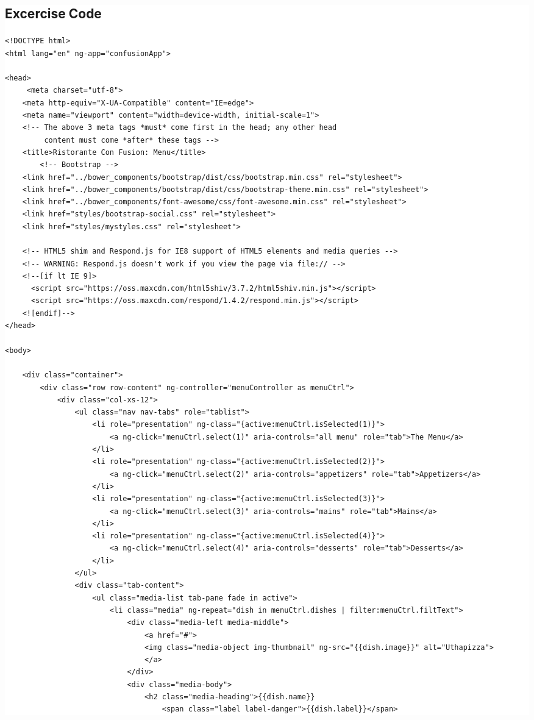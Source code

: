 ## Excercise Code

```
<!DOCTYPE html>
<html lang="en" ng-app="confusionApp">

<head>
     <meta charset="utf-8">
    <meta http-equiv="X-UA-Compatible" content="IE=edge">
    <meta name="viewport" content="width=device-width, initial-scale=1">
    <!-- The above 3 meta tags *must* come first in the head; any other head
         content must come *after* these tags -->
    <title>Ristorante Con Fusion: Menu</title>
        <!-- Bootstrap -->
    <link href="../bower_components/bootstrap/dist/css/bootstrap.min.css" rel="stylesheet">
    <link href="../bower_components/bootstrap/dist/css/bootstrap-theme.min.css" rel="stylesheet">
    <link href="../bower_components/font-awesome/css/font-awesome.min.css" rel="stylesheet">
    <link href="styles/bootstrap-social.css" rel="stylesheet">
    <link href="styles/mystyles.css" rel="stylesheet">

    <!-- HTML5 shim and Respond.js for IE8 support of HTML5 elements and media queries -->
    <!-- WARNING: Respond.js doesn't work if you view the page via file:// -->
    <!--[if lt IE 9]>
      <script src="https://oss.maxcdn.com/html5shiv/3.7.2/html5shiv.min.js"></script>
      <script src="https://oss.maxcdn.com/respond/1.4.2/respond.min.js"></script>
    <![endif]-->
</head>

<body>

    <div class="container">
        <div class="row row-content" ng-controller="menuController as menuCtrl">
            <div class="col-xs-12">
                <ul class="nav nav-tabs" role="tablist">
                    <li role="presentation" ng-class="{active:menuCtrl.isSelected(1)}">
                        <a ng-click="menuCtrl.select(1)" aria-controls="all menu" role="tab">The Menu</a>
                    </li>
                    <li role="presentation" ng-class="{active:menuCtrl.isSelected(2)}">
                        <a ng-click="menuCtrl.select(2)" aria-controls="appetizers" role="tab">Appetizers</a>
                    </li>
                    <li role="presentation" ng-class="{active:menuCtrl.isSelected(3)}">
                        <a ng-click="menuCtrl.select(3)" aria-controls="mains" role="tab">Mains</a>
                    </li>
                    <li role="presentation" ng-class="{active:menuCtrl.isSelected(4)}">
                        <a ng-click="menuCtrl.select(4)" aria-controls="desserts" role="tab">Desserts</a>
                    </li>
                </ul>
                <div class="tab-content">
                    <ul class="media-list tab-pane fade in active">
                        <li class="media" ng-repeat="dish in menuCtrl.dishes | filter:menuCtrl.filtText">
                            <div class="media-left media-middle">
                                <a href="#">
                                <img class="media-object img-thumbnail" ng-src="{{dish.image}}" alt="Uthapizza">
                                </a>
                            </div>
                            <div class="media-body">
                                <h2 class="media-heading">{{dish.name}}
                                    <span class="label label-danger">{{dish.label}}</span>
```